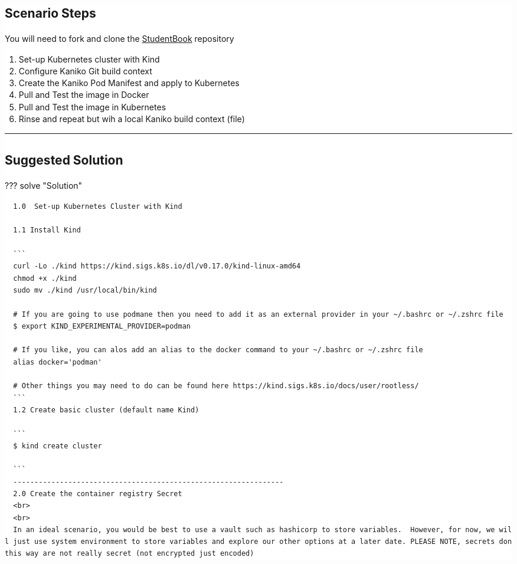 
## Scenario Steps
You will need to fork and clone the [StudentBook](https://github.com/mharrod/StudentBook.git) repository 

1. Set-up Kubernetes cluster with Kind
2. Configure Kaniko Git build context 
3. Create the Kaniko Pod Manifest and apply to Kubernetes
4. Pull and Test the image in Docker
5. Pull and Test the image in Kubernetes
6. Rinse and repeat but wih a local Kaniko build context (file)

----------------------------------------------------------------------

## Suggested Solution

??? solve "Solution"

      1.0  Set-up Kubernetes Cluster with Kind

      1.1 Install Kind

      ```
      curl -Lo ./kind https://kind.sigs.k8s.io/dl/v0.17.0/kind-linux-amd64
      chmod +x ./kind
      sudo mv ./kind /usr/local/bin/kind

      # If you are going to use podmane then you need to add it as an external provider in your ~/.bashrc or ~/.zshrc file
      $ export KIND_EXPERIMENTAL_PROVIDER=podman

      # If you like, you can alos add an alias to the docker command to your ~/.bashrc or ~/.zshrc file
      alias docker='podman'

      # Other things you may need to do can be found here https://kind.sigs.k8s.io/docs/user/rootless/
      ```
      1.2 Create basic cluster (default name Kind)

      ```
      $ kind create cluster

      ```
      ----------------------------------------------------------------
      2.0 Create the container registry Secret
      <br>
      <br>
      In an ideal scenario, you would be best to use a vault such as hashicorp to store variables.  However, for now, we will just use system environment to store variables and explore our other options at a later date. PLEASE NOTE, secrets don this way are not really secret (not encrypted just encoded)
